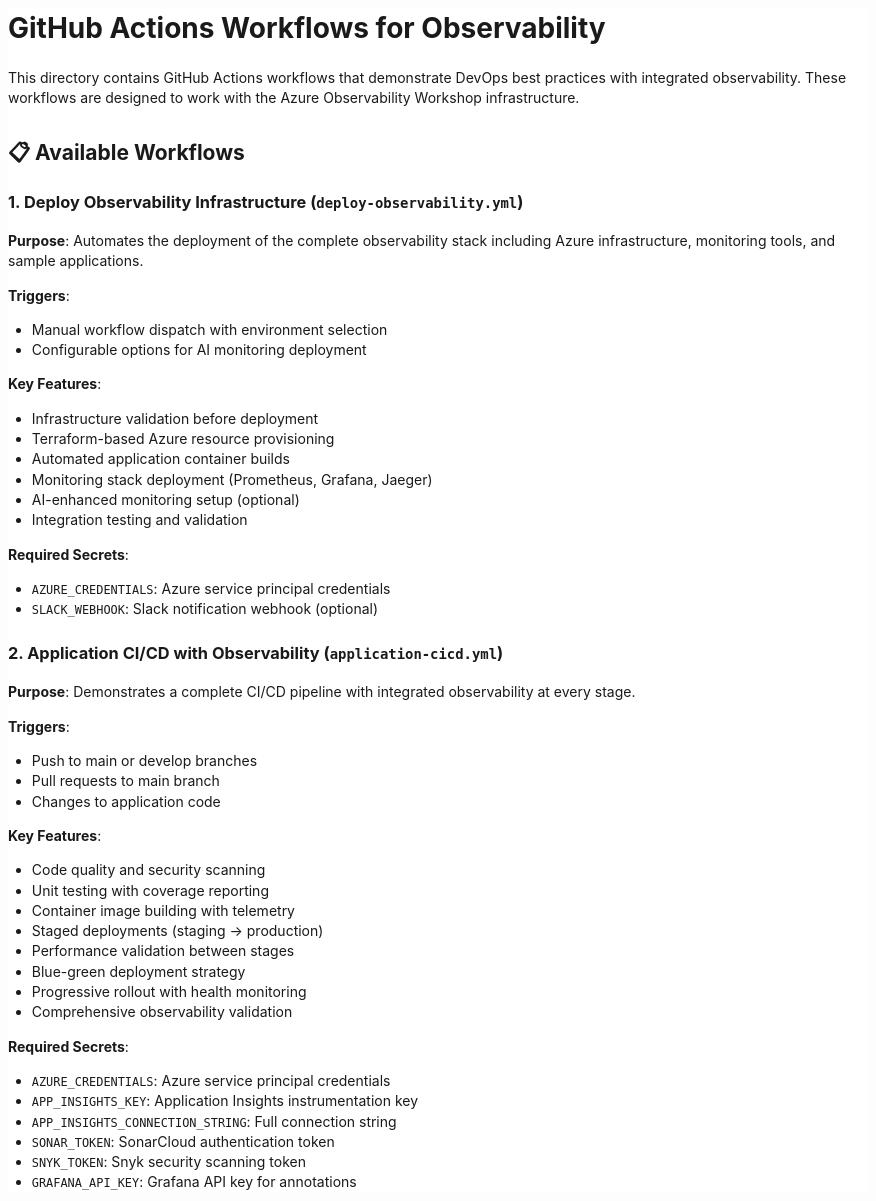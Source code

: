 # GitHub Actions Workflows for Observability

This directory contains GitHub Actions workflows that demonstrate DevOps best practices with integrated observability. These workflows are designed to work with the Azure Observability Workshop infrastructure.

## 📋 Available Workflows

### 1. Deploy Observability Infrastructure (`deploy-observability.yml`)
**Purpose**: Automates the deployment of the complete observability stack including Azure infrastructure, monitoring tools, and sample applications.

**Triggers**:
- Manual workflow dispatch with environment selection
- Configurable options for AI monitoring deployment

**Key Features**:
- Infrastructure validation before deployment
- Terraform-based Azure resource provisioning
- Automated application container builds
- Monitoring stack deployment (Prometheus, Grafana, Jaeger)
- AI-enhanced monitoring setup (optional)
- Integration testing and validation

**Required Secrets**:
- `AZURE_CREDENTIALS`: Azure service principal credentials
- `SLACK_WEBHOOK`: Slack notification webhook (optional)

### 2. Application CI/CD with Observability (`application-cicd.yml`)
**Purpose**: Demonstrates a complete CI/CD pipeline with integrated observability at every stage.

**Triggers**:
- Push to main or develop branches
- Pull requests to main branch
- Changes to application code

**Key Features**:
- Code quality and security scanning
- Unit testing with coverage reporting
- Container image building with telemetry
- Staged deployments (staging → production)
- Performance validation between stages
- Blue-green deployment strategy
- Progressive rollout with health monitoring
- Comprehensive observability validation

**Required Secrets**:
- `AZURE_CREDENTIALS`: Azure service principal credentials
- `APP_INSIGHTS_KEY`: Application Insights instrumentation key
- `APP_INSIGHTS_CONNECTION_STRING`: Full connection string
- `SONAR_TOKEN`: SonarCloud authentication token
- `SNYK_TOKEN`: Snyk security scanning token
- `GRAFANA_API_KEY`: Grafana API key for annotations
